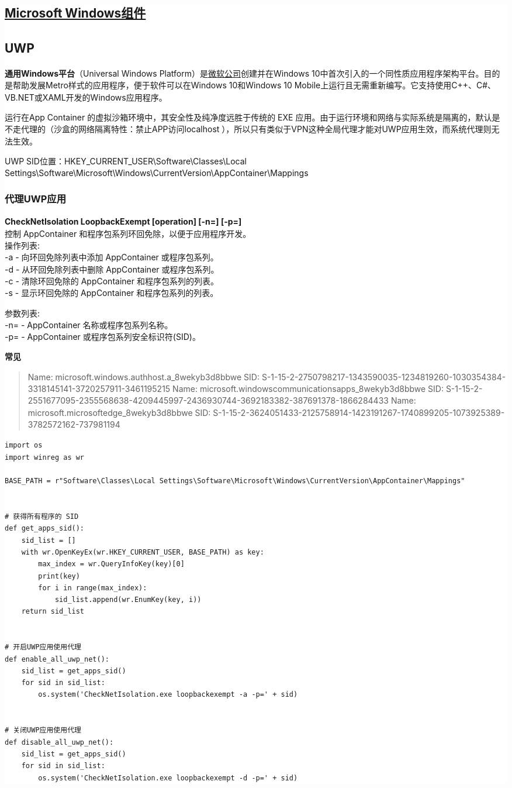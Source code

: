 ## [Microsoft Windows组件](https://zh.wikipedia.org/wiki/Windows%E7%BB%84%E4%BB%B6%E5%88%97%E8%A1%A8)
## UWP
**通用Windows平台**（Universal Windows Platform）是[微软公司](https://zh.wikipedia.org/wiki/%E5%BE%AE%E8%BD%AF)创建并在Windows 10中首次引入的一个同性质应用程序架构平台。目的是帮助发展Metro样式的应用程序，便于软件可以在Windows 10和Windows 10 Mobile上运行且无需重新编写。它支持使用C++、C#、VB.NET或XAML开发的Windows应用程序。

运行在App Container 的虚拟沙箱环境中，其安全性及纯净度远胜于传统的 EXE 应用。由于运行环境和网络与实际系统是隔离的，默认是不走代理的（沙盒的网络隔离特性：禁止APP访问localhost ），所以只有类似于VPN这种全局代理才能对UWP应用生效，而系统代理则无法生效。

UWP SID位置：HKEY_CURRENT_USER\Software\Classes\Local Settings\Software\Microsoft\Windows\CurrentVersion\AppContainer\Mappings

### 代理UWP应用
**CheckNetIsolation LoopbackExempt [operation] [-n=] [-p=]**  <br />  控制 AppContainer 和程序包系列环回免除，以便于应用程序开发。  <br />   操作列表:  <br />   -a - 向环回免除列表中添加 AppContainer 或程序包系列。  <br />   -d - 从环回免除列表中删除 AppContainer 或程序包系列。  <br />   -c - 清除环回免除的 AppContainer 和程序包系列的列表。  <br />   -s - 显示环回免除的 AppContainer 和程序包系列的列表。

 参数列表:  <br />   -n= - AppContainer 名称或程序包系列名称。  <br />   -p= - AppContainer 或程序包系列安全标识符(SID)。

**常见**
>  Name: microsoft.windows.authhost.a_8wekyb3d8bbwe
>  SID: S-1-15-2-2750798217-1343590035-1234819260-1030354384-3318145141-3720257911-3461195215
>  Name: microsoft.windowscommunicationsapps_8wekyb3d8bbwe
>  SID: S-1-15-2-2551677095-2355568638-4209445997-2436930744-3692183382-387691378-1866284433
>  Name: microsoft.microsoftedge_8wekyb3d8bbwe
>  SID: S-1-15-2-3624051433-2125758914-1423191267-1740899205-1073925389-3782572162-737981194


```shell
import os
import winreg as wr
 
BASE_PATH = r"Software\Classes\Local Settings\Software\Microsoft\Windows\CurrentVersion\AppContainer\Mappings"
 
 
# 获得所有程序的 SID
def get_apps_sid():
    sid_list = []
    with wr.OpenKeyEx(wr.HKEY_CURRENT_USER, BASE_PATH) as key:
        max_index = wr.QueryInfoKey(key)[0]
        print(key)
        for i in range(max_index):
            sid_list.append(wr.EnumKey(key, i))
    return sid_list
 
 
# 开启UWP应用使用代理
def enable_all_uwp_net():
    sid_list = get_apps_sid()
    for sid in sid_list:
        os.system('CheckNetIsolation.exe loopbackexempt -a -p=' + sid)
 
 
# 关闭UWP应用使用代理
def disable_all_uwp_net():
    sid_list = get_apps_sid()
    for sid in sid_list:
        os.system('CheckNetIsolation.exe loopbackexempt -d -p=' + sid)
```

